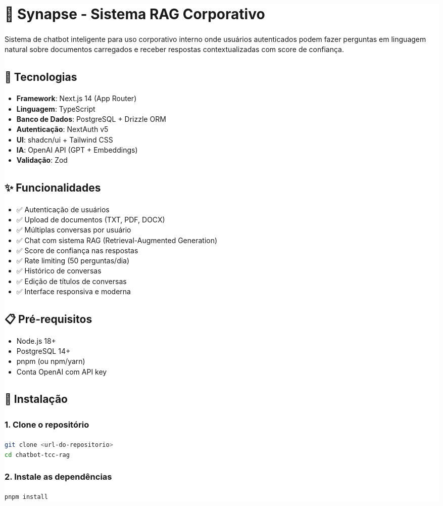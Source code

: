 # 🤖 Synapse - Sistema RAG Corporativo

Sistema de chatbot inteligente para uso corporativo interno onde usuários autenticados podem fazer perguntas em linguagem natural sobre documentos carregados e receber respostas contextualizadas com score de confiança.

## 🚀 Tecnologias

- **Framework**: Next.js 14 (App Router)
- **Linguagem**: TypeScript
- **Banco de Dados**: PostgreSQL + Drizzle ORM
- **Autenticação**: NextAuth v5
- **UI**: shadcn/ui + Tailwind CSS
- **IA**: OpenAI API (GPT + Embeddings)
- **Validação**: Zod

## ✨ Funcionalidades

- ✅ Autenticação de usuários
- ✅ Upload de documentos (TXT, PDF, DOCX)
- ✅ Múltiplas conversas por usuário
- ✅ Chat com sistema RAG (Retrieval-Augmented Generation)
- ✅ Score de confiança nas respostas
- ✅ Rate limiting (50 perguntas/dia)
- ✅ Histórico de conversas
- ✅ Edição de títulos de conversas
- ✅ Interface responsiva e moderna

## 📋 Pré-requisitos

- Node.js 18+
- PostgreSQL 14+
- pnpm (ou npm/yarn)
- Conta OpenAI com API key

## 🔧 Instalação

### 1. Clone o repositório

```bash
git clone <url-do-repositorio>
cd chatbot-tcc-rag
```

### 2. Instale as dependências

```bash
pnpm install
```
